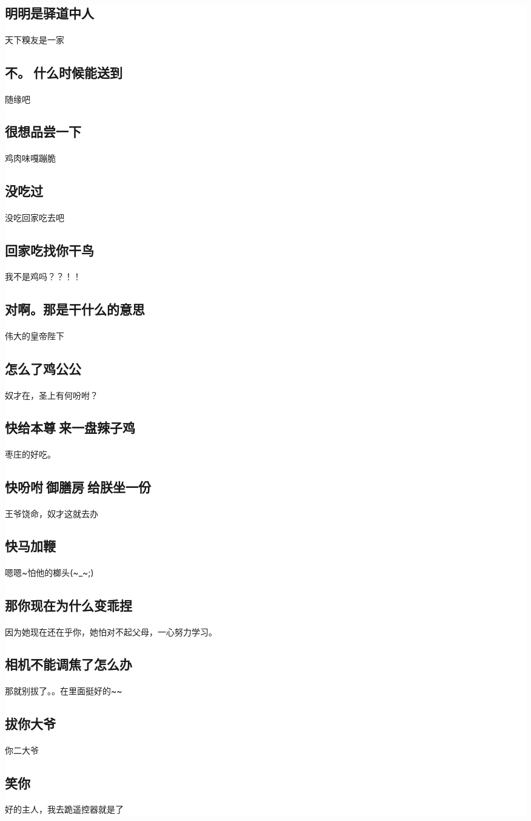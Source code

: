 ## 明明是驿道中人
天下糗友是一家

## 不。 什么时候能送到
随缘吧

## 很想品尝一下
鸡肉味嘎蹦脆

## 没吃过
没吃回家吃去吧

## 回家吃找你干鸟
我不是鸡吗？？！！

## 对啊。那是干什么的意思
伟大的皇帝陛下

## 怎么了鸡公公
奴才在，圣上有何吩咐？

## 快给本尊 来一盘辣子鸡
枣庄的好吃。

## 快吩咐 御膳房 给朕坐一份
王爷饶命，奴才这就去办

## 快马加鞭
嗯嗯~怕他的榔头(~_~;)

## 那你现在为什么变乖捏
因为她现在还在乎你，她怕对不起父母，一心努力学习。

## 相机不能调焦了怎么办
那就别拔了。。在里面挺好的~~

## 拔你大爷
你二大爷

## 笑你
好的主人，我去跪遥控器就是了
